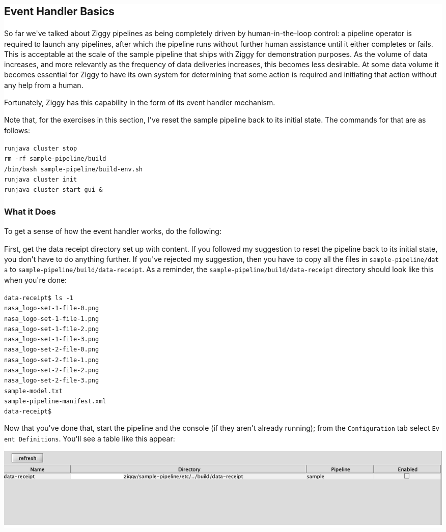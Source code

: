 

## Event Handler Basics

So far we've talked about Ziggy pipelines as being completely driven by human-in-the-loop control: a pipeline operator is required to launch any pipelines, after which the pipeline runs without further human assistance until it either completes or fails. This is acceptable at the scale of the sample pipeline that ships with Ziggy for demonstration purposes. As the volume of data increases, and more relevantly as the frequency of data deliveries increases, this becomes less desirable. At some data volume it becomes essential for Ziggy to have its own system for determining that some action is required and initiating that action without any help from a human.

Fortunately, Ziggy has this capability in the form of its event handler mechanism.

Note that, for the exercises in this section, I've reset the sample pipeline back to its initial state. The commands for that are as follows:

```
runjava cluster stop
rm -rf sample-pipeline/build
/bin/bash sample-pipeline/build-env.sh
runjava cluster init
runjava cluster start gui &
```

### What it Does

To get a sense of how the event handler works, do the following:

First, get the data receipt directory set up with content. If you followed my suggestion to reset the pipeline back to its initial state, you don't have to do anything further. If you've rejected my suggestion, then you have to copy all the files in `sample-pipeline/data` to `sample-pipeline/build/data-receipt`. As a reminder, the `sample-pipeline/build/data-receipt` directory should look like this when you're done:

```console
data-receipt$ ls -1
nasa_logo-set-1-file-0.png
nasa_logo-set-1-file-1.png
nasa_logo-set-1-file-2.png
nasa_logo-set-1-file-3.png
nasa_logo-set-2-file-0.png
nasa_logo-set-2-file-1.png
nasa_logo-set-2-file-2.png
nasa_logo-set-2-file-3.png
sample-model.txt
sample-pipeline-manifest.xml
data-receipt$
```

Now that you've done that, start the pipeline and the console (if they aren't already running); from the `Configuration` tab select `Event Definitions`.  You'll see a table like this appear:

![](images/event-defs-display.png)
